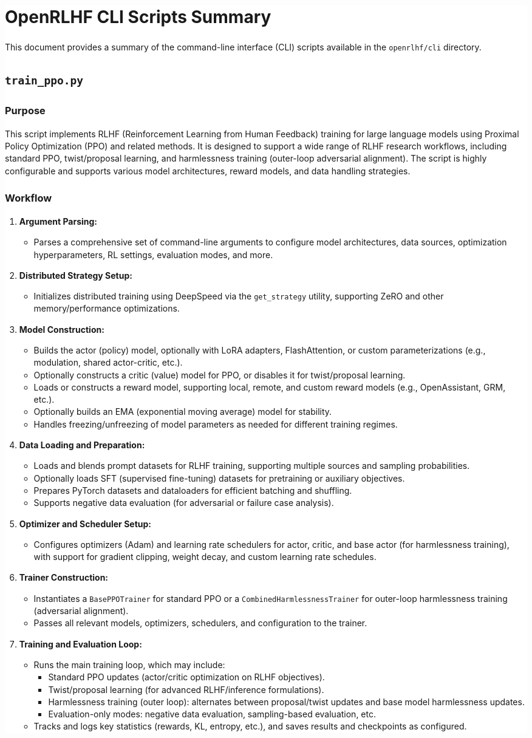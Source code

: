 # OpenRLHF CLI Scripts Summary

This document provides a summary of the command-line interface (CLI) scripts available in the `openrlhf/cli` directory.


## `train_ppo.py`

### Purpose

This script implements RLHF (Reinforcement Learning from Human Feedback) training for large language models using Proximal Policy Optimization (PPO) and related methods. It is designed to support a wide range of RLHF research workflows, including standard PPO, twist/proposal learning, and harmlessness training (outer-loop adversarial alignment). The script is highly configurable and supports various model architectures, reward models, and data handling strategies.

### Workflow

1. **Argument Parsing:**
   * Parses a comprehensive set of command-line arguments to configure model architectures, data sources, optimization hyperparameters, RL settings, evaluation modes, and more.

2. **Distributed Strategy Setup:**
   * Initializes distributed training using DeepSpeed via the `get_strategy` utility, supporting ZeRO and other memory/performance optimizations.

3. **Model Construction:**
   * Builds the actor (policy) model, optionally with LoRA adapters, FlashAttention, or custom parameterizations (e.g., modulation, shared actor-critic, etc.).
   * Optionally constructs a critic (value) model for PPO, or disables it for twist/proposal learning.
   * Loads or constructs a reward model, supporting local, remote, and custom reward models (e.g., OpenAssistant, GRM, etc.).
   * Optionally builds an EMA (exponential moving average) model for stability.
   * Handles freezing/unfreezing of model parameters as needed for different training regimes.

4. **Data Loading and Preparation:**
   * Loads and blends prompt datasets for RLHF training, supporting multiple sources and sampling probabilities.
   * Optionally loads SFT (supervised fine-tuning) datasets for pretraining or auxiliary objectives.
   * Prepares PyTorch datasets and dataloaders for efficient batching and shuffling.
   * Supports negative data evaluation (for adversarial or failure case analysis).

5. **Optimizer and Scheduler Setup:**
   * Configures optimizers (Adam) and learning rate schedulers for actor, critic, and base actor (for harmlessness training), with support for gradient clipping, weight decay, and custom learning rate schedules.

6. **Trainer Construction:**
   * Instantiates a `BasePPOTrainer` for standard PPO or a `CombinedHarmlessnessTrainer` for outer-loop harmlessness training (adversarial alignment).
   * Passes all relevant models, optimizers, schedulers, and configuration to the trainer.

7. **Training and Evaluation Loop:**
   * Runs the main training loop, which may include:
     * Standard PPO updates (actor/critic optimization on RLHF objectives).
     * Twist/proposal learning (for advanced RLHF/inference formulations).
     * Harmlessness training (outer loop): alternates between proposal/twist updates and base model harmlessness updates.
     * Evaluation-only modes: negative data evaluation, sampling-based evaluation, etc.
   * Tracks and logs key statistics (rewards, KL, entropy, etc.), and saves results and checkpoints as configured.
